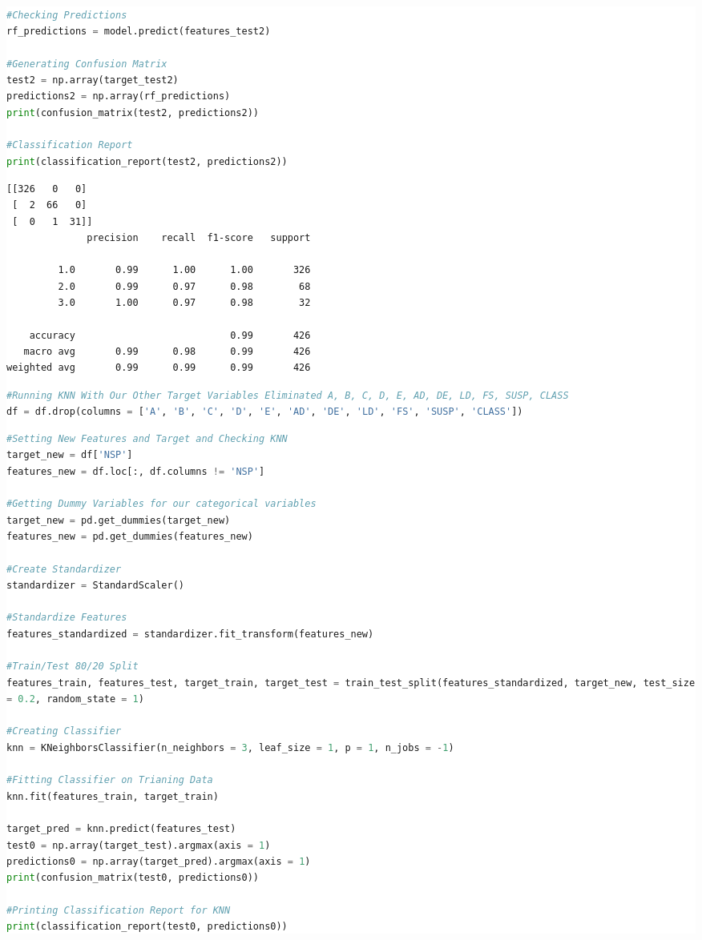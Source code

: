 ```python
#Checking Predictions
rf_predictions = model.predict(features_test2)

#Generating Confusion Matrix
test2 = np.array(target_test2)
predictions2 = np.array(rf_predictions)
print(confusion_matrix(test2, predictions2))

#Classification Report
print(classification_report(test2, predictions2))
```

    [[326   0   0]
     [  2  66   0]
     [  0   1  31]]
                  precision    recall  f1-score   support

             1.0       0.99      1.00      1.00       326
             2.0       0.99      0.97      0.98        68
             3.0       1.00      0.97      0.98        32

        accuracy                           0.99       426
       macro avg       0.99      0.98      0.99       426
    weighted avg       0.99      0.99      0.99       426




```python
#Running KNN With Our Other Target Variables Eliminated A, B, C, D, E, AD, DE, LD, FS, SUSP, CLASS
df = df.drop(columns = ['A', 'B', 'C', 'D', 'E', 'AD', 'DE', 'LD', 'FS', 'SUSP', 'CLASS'])
```


```python
#Setting New Features and Target and Checking KNN
target_new = df['NSP']
features_new = df.loc[:, df.columns != 'NSP']

#Getting Dummy Variables for our categorical variables
target_new = pd.get_dummies(target_new)
features_new = pd.get_dummies(features_new)

#Create Standardizer
standardizer = StandardScaler()

#Standardize Features
features_standardized = standardizer.fit_transform(features_new)

#Train/Test 80/20 Split
features_train, features_test, target_train, target_test = train_test_split(features_standardized, target_new, test_size = 0.2, random_state = 1)

#Creating Classifier
knn = KNeighborsClassifier(n_neighbors = 3, leaf_size = 1, p = 1, n_jobs = -1)

#Fitting Classifier on Trianing Data
knn.fit(features_train, target_train)

target_pred = knn.predict(features_test)
test0 = np.array(target_test).argmax(axis = 1)
predictions0 = np.array(target_pred).argmax(axis = 1)
print(confusion_matrix(test0, predictions0))

#Printing Classification Report for KNN
print(classification_report(test0, predictions0))
```
